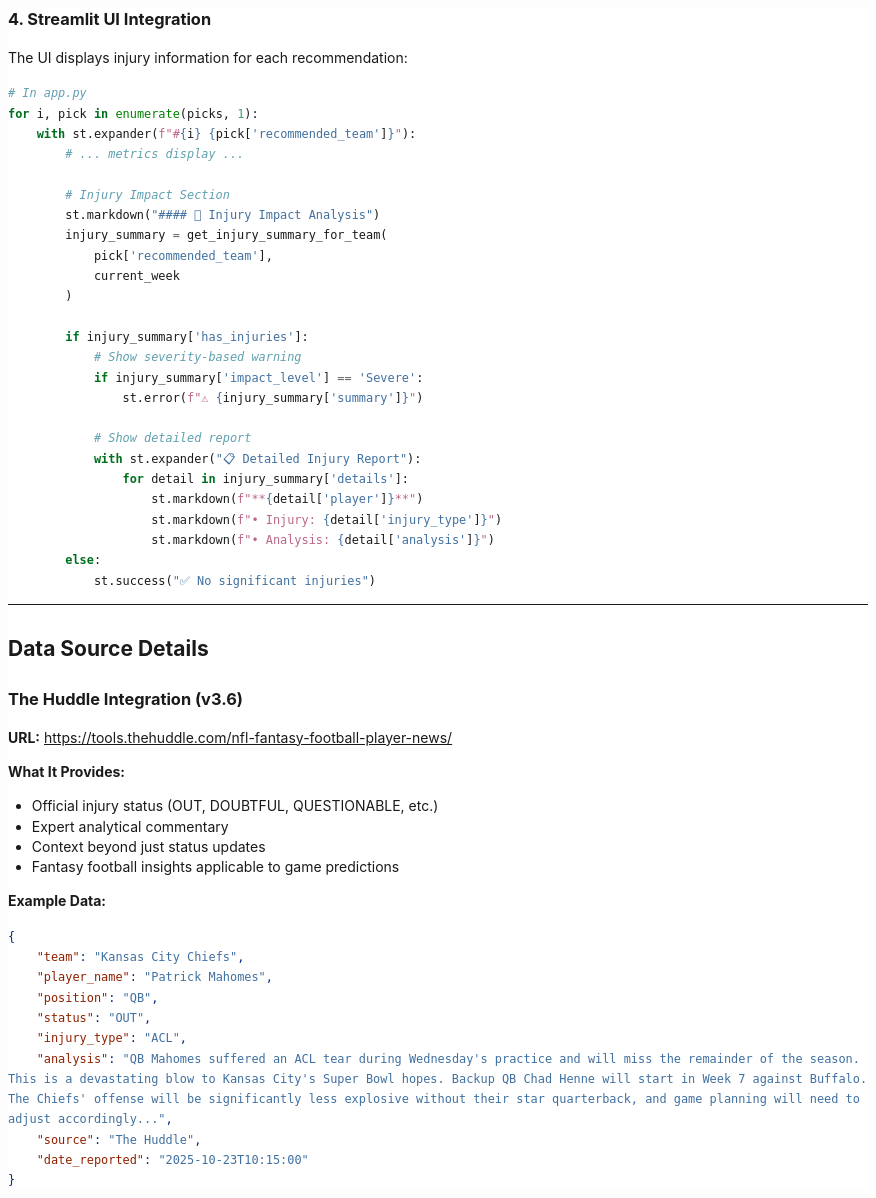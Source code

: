### 4. Streamlit UI Integration

The UI displays injury information for each recommendation:

```python
# In app.py
for i, pick in enumerate(picks, 1):
    with st.expander(f"#{i} {pick['recommended_team']}"):
        # ... metrics display ...
        
        # Injury Impact Section
        st.markdown("#### 🏥 Injury Impact Analysis")
        injury_summary = get_injury_summary_for_team(
            pick['recommended_team'],
            current_week
        )
        
        if injury_summary['has_injuries']:
            # Show severity-based warning
            if injury_summary['impact_level'] == 'Severe':
                st.error(f"⚠️ {injury_summary['summary']}")
            
            # Show detailed report
            with st.expander("📋 Detailed Injury Report"):
                for detail in injury_summary['details']:
                    st.markdown(f"**{detail['player']}**")
                    st.markdown(f"• Injury: {detail['injury_type']}")
                    st.markdown(f"• Analysis: {detail['analysis']}")
        else:
            st.success("✅ No significant injuries")
```

---

## Data Source Details

### The Huddle Integration (v3.6)

**URL:** https://tools.thehuddle.com/nfl-fantasy-football-player-news/

**What It Provides:**
- Official injury status (OUT, DOUBTFUL, QUESTIONABLE, etc.)
- Expert analytical commentary
- Context beyond just status updates
- Fantasy football insights applicable to game predictions

**Example Data:**
```json
{
    "team": "Kansas City Chiefs",
    "player_name": "Patrick Mahomes",
    "position": "QB",
    "status": "OUT",
    "injury_type": "ACL",
    "analysis": "QB Mahomes suffered an ACL tear during Wednesday's practice and will miss the remainder of the season. This is a devastating blow to Kansas City's Super Bowl hopes. Backup QB Chad Henne will start in Week 7 against Buffalo. The Chiefs' offense will be significantly less explosive without their star quarterback, and game planning will need to adjust accordingly...",
    "source": "The Huddle",
    "date_reported": "2025-10-23T10:15:00"
}
```
